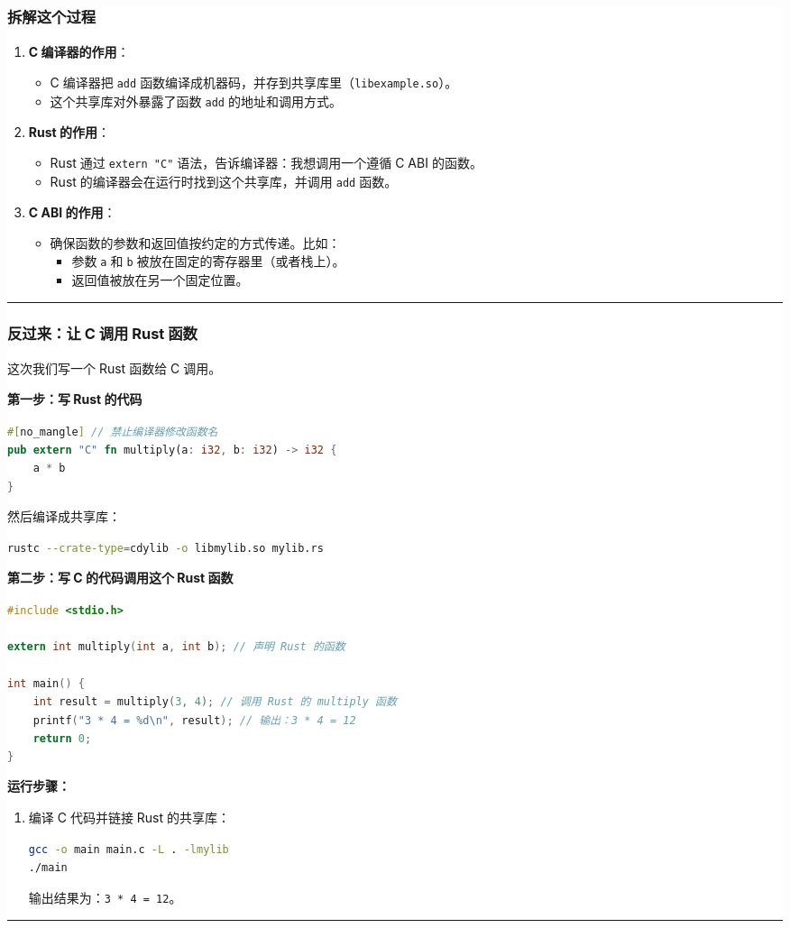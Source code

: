 ### **拆解这个过程**

1. **C 编译器的作用**：
   - C 编译器把 `add` 函数编译成机器码，并存到共享库里（`libexample.so`）。
   - 这个共享库对外暴露了函数 `add` 的地址和调用方式。

2. **Rust 的作用**：
   - Rust 通过 `extern "C"` 语法，告诉编译器：我想调用一个遵循 C ABI 的函数。
   - Rust 的编译器会在运行时找到这个共享库，并调用 `add` 函数。

3. **C ABI 的作用**：
   - 确保函数的参数和返回值按约定的方式传递。比如：
     - 参数 `a` 和 `b` 被放在固定的寄存器里（或者栈上）。
     - 返回值被放在另一个固定位置。

---

### **反过来：让 C 调用 Rust 函数**

这次我们写一个 Rust 函数给 C 调用。

**第一步：写 Rust 的代码**
```rust
#[no_mangle] // 禁止编译器修改函数名
pub extern "C" fn multiply(a: i32, b: i32) -> i32 {
    a * b
}
```

然后编译成共享库：
```bash
rustc --crate-type=cdylib -o libmylib.so mylib.rs
```

**第二步：写 C 的代码调用这个 Rust 函数**
```c
#include <stdio.h>

extern int multiply(int a, int b); // 声明 Rust 的函数

int main() {
    int result = multiply(3, 4); // 调用 Rust 的 multiply 函数
    printf("3 * 4 = %d\n", result); // 输出：3 * 4 = 12
    return 0;
}
```

**运行步骤：**
1. 编译 C 代码并链接 Rust 的共享库：
   ```bash
   gcc -o main main.c -L . -lmylib
   ./main
   ```
   输出结果为：`3 * 4 = 12`。

---
